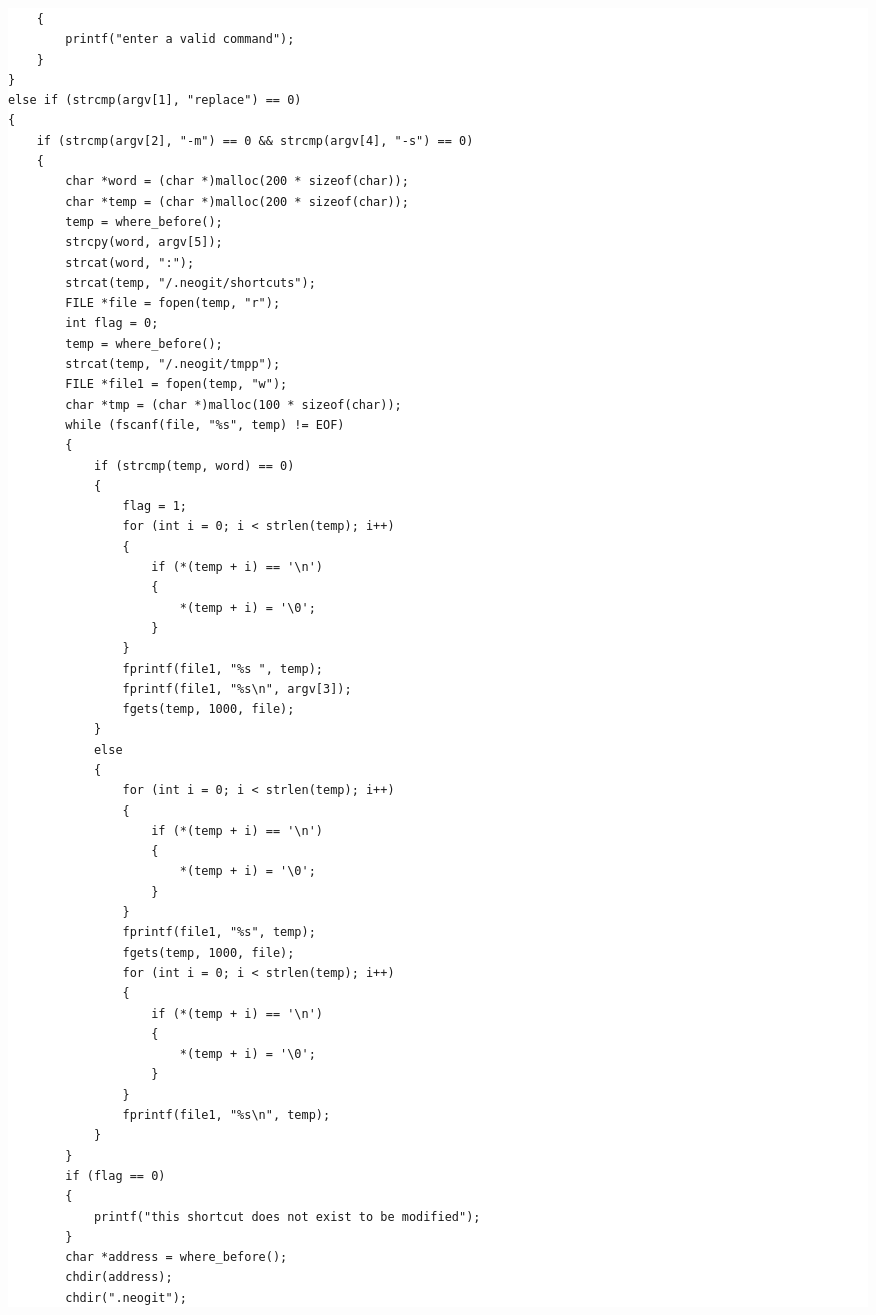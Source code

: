         {
            printf("enter a valid command");
        }
    }
    else if (strcmp(argv[1], "replace") == 0)
    {
        if (strcmp(argv[2], "-m") == 0 && strcmp(argv[4], "-s") == 0)
        {
            char *word = (char *)malloc(200 * sizeof(char));
            char *temp = (char *)malloc(200 * sizeof(char));
            temp = where_before();
            strcpy(word, argv[5]);
            strcat(word, ":");
            strcat(temp, "/.neogit/shortcuts");
            FILE *file = fopen(temp, "r");
            int flag = 0;
            temp = where_before();
            strcat(temp, "/.neogit/tmpp");
            FILE *file1 = fopen(temp, "w");
            char *tmp = (char *)malloc(100 * sizeof(char));
            while (fscanf(file, "%s", temp) != EOF)
            {
                if (strcmp(temp, word) == 0)
                {
                    flag = 1;
                    for (int i = 0; i < strlen(temp); i++)
                    {
                        if (*(temp + i) == '\n')
                        {
                            *(temp + i) = '\0';
                        }
                    }
                    fprintf(file1, "%s ", temp);
                    fprintf(file1, "%s\n", argv[3]);
                    fgets(temp, 1000, file);
                }
                else
                {
                    for (int i = 0; i < strlen(temp); i++)
                    {
                        if (*(temp + i) == '\n')
                        {
                            *(temp + i) = '\0';
                        }
                    }
                    fprintf(file1, "%s", temp);
                    fgets(temp, 1000, file);
                    for (int i = 0; i < strlen(temp); i++)
                    {
                        if (*(temp + i) == '\n')
                        {
                            *(temp + i) = '\0';
                        }
                    }
                    fprintf(file1, "%s\n", temp);
                }
            }
            if (flag == 0)
            {
                printf("this shortcut does not exist to be modified");
            }
            char *address = where_before();
            chdir(address);
            chdir(".neogit");